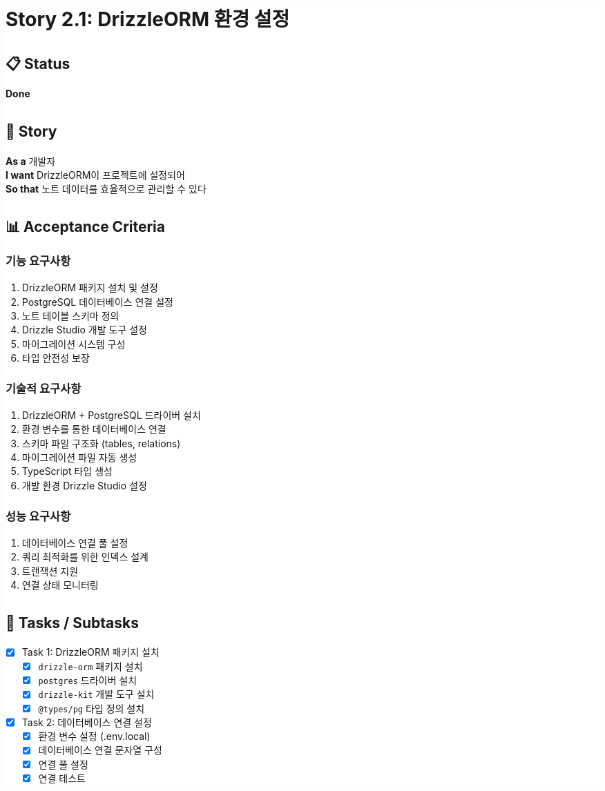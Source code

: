 # Story 2.1: DrizzleORM 환경 설정

## 📋 Status
**Done**

## 🎯 Story

**As a** 개발자  
**I want** DrizzleORM이 프로젝트에 설정되어  
**So that** 노트 데이터를 효율적으로 관리할 수 있다

## 📊 Acceptance Criteria

### 기능 요구사항
1. DrizzleORM 패키지 설치 및 설정
2. PostgreSQL 데이터베이스 연결 설정
3. 노트 테이블 스키마 정의
4. Drizzle Studio 개발 도구 설정
5. 마이그레이션 시스템 구성
6. 타입 안전성 보장

### 기술적 요구사항
1. DrizzleORM + PostgreSQL 드라이버 설치
2. 환경 변수를 통한 데이터베이스 연결
3. 스키마 파일 구조화 (tables, relations)
4. 마이그레이션 파일 자동 생성
5. TypeScript 타입 생성
6. 개발 환경 Drizzle Studio 설정

### 성능 요구사항
1. 데이터베이스 연결 풀 설정
2. 쿼리 최적화를 위한 인덱스 설계
3. 트랜잭션 지원
4. 연결 상태 모니터링

## 📝 Tasks / Subtasks

- [x] Task 1: DrizzleORM 패키지 설치
  - [x] `drizzle-orm` 패키지 설치
  - [x] `postgres` 드라이버 설치
  - [x] `drizzle-kit` 개발 도구 설치
  - [x] `@types/pg` 타입 정의 설치

- [x] Task 2: 데이터베이스 연결 설정
  - [x] 환경 변수 설정 (.env.local)
  - [x] 데이터베이스 연결 문자열 구성
  - [x] 연결 풀 설정
  - [x] 연결 테스트
